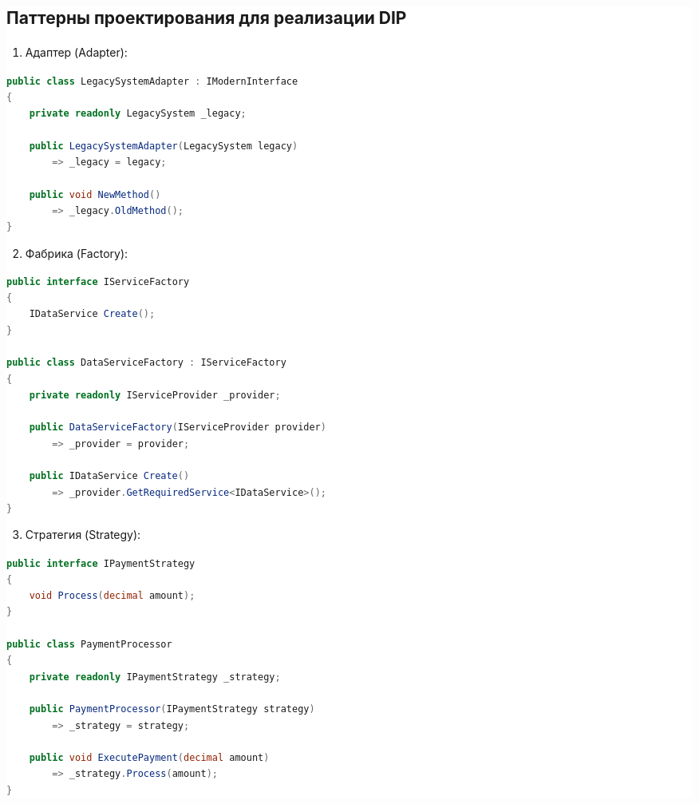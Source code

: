 ## Паттерны проектирования для реализации DIP
1. Адаптер (Adapter):

```csharp
public class LegacySystemAdapter : IModernInterface
{
    private readonly LegacySystem _legacy;
    
    public LegacySystemAdapter(LegacySystem legacy) 
        => _legacy = legacy;
    
    public void NewMethod() 
        => _legacy.OldMethod();
}
```

2. Фабрика (Factory):

```csharp
public interface IServiceFactory
{
    IDataService Create();
}

public class DataServiceFactory : IServiceFactory
{
    private readonly IServiceProvider _provider;
    
    public DataServiceFactory(IServiceProvider provider) 
        => _provider = provider;
    
    public IDataService Create() 
        => _provider.GetRequiredService<IDataService>();
}
```

3. Стратегия (Strategy):

```csharp
public interface IPaymentStrategy
{
    void Process(decimal amount);
}

public class PaymentProcessor
{
    private readonly IPaymentStrategy _strategy;
    
    public PaymentProcessor(IPaymentStrategy strategy)
        => _strategy = strategy;
    
    public void ExecutePayment(decimal amount)
        => _strategy.Process(amount);
}
```
